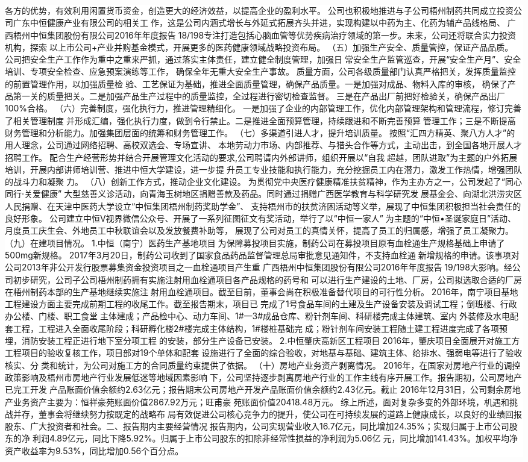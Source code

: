 各方的优势，有效利用闲置货币资金，创造更大的经济效益，以提高企业的盈利水平。
公司也积极地推进与子公司梧州制药共同成立投资公司广东中恒健康产业有限公司的相关工
作，这是公司内涵式增长与外延式拓展齐头并进，实现构建以中药为主、化药为辅产品线格局、
广西梧州中恒集团股份有限公司2016年年度报告
18/198专注打造包括心脑血管等优势疾病治疗领域的第一步。未来，公司还将联合实力投资机构，探索
以上市公司+产业并购基金模式，开展更多的医药健康领域战略投资布局。
（五）加强生产安全、质量管控，保证产品品质。
公司把安全生产工作作为重中之重来严抓，通过落实主体责任，建立健全制度管理，加强日
常安全生产监管巡查，开展“安全生产月”、安全培训、专项安全检查、应急预案演练等工作，
确保全年无重大安全生产事故。
质量方面，公司各级质量部门认真严格把关，发挥质量监控的前置管理作用，以加强质量检
验、工艺保证为基础，推进全面质量管理，确保产品质量。一是加强对成品、物料入库的审核，
确保了产品第一关的质量把关。二是加强产品生产过程中的质量监控，全过程进行密切检查监督。
三是在产品出厂前把好检验关，确保产品出厂100%合格。
（六）完善制度，强化执行力，推进管理精细化。
一是加强了企业的内部管理工作，优化内部管理架构和管理流程，修订完善了相关管理制度
并形成汇编，强化执行力度，做到令行禁止。二是推进全面预算管理，持续跟进和不断完善预算
管理工作；三是不断提高财务管理和分析能力。加强集团层面的统筹和财务管理工作。
（七）多渠道引进人才，提升培训质量。
按照“汇四方精英、聚八方人才”的用人理念，公司通过网络招聘、高校双选会、专场宣讲、
本地劳动力市场、内部推荐、与猎头合作等方式，主动出击，到全国各地开展人才招聘工作。
配合生产经营形势并结合开展管理文化活动的要求,公司聘请内外部讲师，组织开展以“自我
超越，团队进取”为主题的户外拓展培训，开展内部讲师培训营、推进中恒大学建设，进一步提
升员工专业技能和执行能力，充分挖掘员工内在潜力，激发工作热情，增强团队的战斗力和凝聚
力。
（八）创新工作方式，推动企业文化建设。
为贯彻党中央医疗健康精准扶贫精神，作为主办方之一，公司发起了“同心同行·关爱健康”
大型慈善义诊活动，向青海玉树地区捐赠善款及药品。同时通过捐赠广西医学教育与科学研究发
展基金会、向湖北洪涝灾区人民捐赠、在天津中医药大学设立“中恒集团梧州制药奖助学金”、
支持梧州市的扶贫济困活动等义举，展现了中恒集团积极担当社会责任的良好形象。
公司建立中恒V视界微信公众号、开展了一系列征图征文有奖活动，举行了以“中恒一家人”
为主题的“中恒•圣诞家庭日”活动、月度员工庆生会、外地员工中秋联谊会以及发放餐费补助等，
展现了公司对员工的真情关怀，提高了员工的归属感，增强了员工凝聚力。
（九）在建项目情况。
1.中恒（南宁）医药生产基地项目
为保障募投项目实施，制药公司在募投项目原有血栓通生产规格基础上申请了500mg新规格。
2017年3月20日，制药公司收到了国家食品药品监督管理总局审批意见通知件，不支持血栓通
新增规格的申请。该事项对公司2013年非公开发行股票募集资金投资项目之一血栓通项目产生重
广西梧州中恒集团股份有限公司2016年年度报告
19/198大影响。经公司初步研究，公司子公司梧州制药拥有实施注射用血栓通项目各产品规格的药号和
可以进行生产建设的土地、厂房，公司拟选取合适的厂房在梧州制药本部的生产基地继续实施注
射用血栓通项目。截至目前，董事会尚在积极准备替代项目的可行性分析。
2016年，南宁项目基地工程建设方面主要完成前期工程的收尾工作。截至报告期末，项目已
完成了1号食品车间的土建及生产设备安装及调试工程；倒班楼、行政办公楼、门楼、职工食堂
主体建成；产品检中心、动力车间、1#—3#成品仓库、粉针剂车间、科研楼完成主体建筑、室内
外装修及水电配套工程，工程进入全面收尾阶段；科研孵化楼2#楼完成主体结构，1#楼桩基础完
成；粉针剂车间安装工程随土建工程进度完成了各项预埋，消防安装工程正进行地下室分项工程
的安装，部分生产设备已安装。
2.中恒肇庆高新区工程项目
2016年，肇庆项目全面展开对施工方工程项目的验收复核工作，项目部对19个单体和配套
设施进行了全面的综合验收，对地基与基础、建筑主体、给排水、强弱电等进行了验收核实、分
类和统计，为公司对施工方的合同质量约束提供了依据。
（十）房地产业务资产剥离情况。
2016年，在国家对房地产行业的调控政策影响及梧州市房地产行业发展低迷等地域因素影响
下，公司坚持逐步剥离房地产行业的工作主线有序开展工作。报告期初，公司房地产已完工开发
产品账面价值余额约2.63亿元；报告期末公司房地产开发产品账面价值余额约2.43亿元。截止
2016年12月31日，公司剩余房地产业务资产主要为：恒祥豪苑账面价值2867.92万元；旺甫豪
苑账面价值20418.48万元。
综上所述，面对复杂多变的外部环境，机遇和挑战并存，董事会将继续努力按既定的战略布
局有效促进公司核心竞争力的提升，使公司在可持续发展的道路上健康成长，以良好的业绩回报
股东、广大投资者和社会。二、报告期内主要经营情况
报告期内，公司实现营业收入16.7亿元，同比增加24.35%；实现归属于上市公司股东的净
利润4.89亿元，同比下降5.92%。归属于上市公司股东的扣除非经常性损益的净利润为5.06亿
元，同比增加141.43%。加权平均净资产收益率为9.53%，同比增加0.56个百分点。